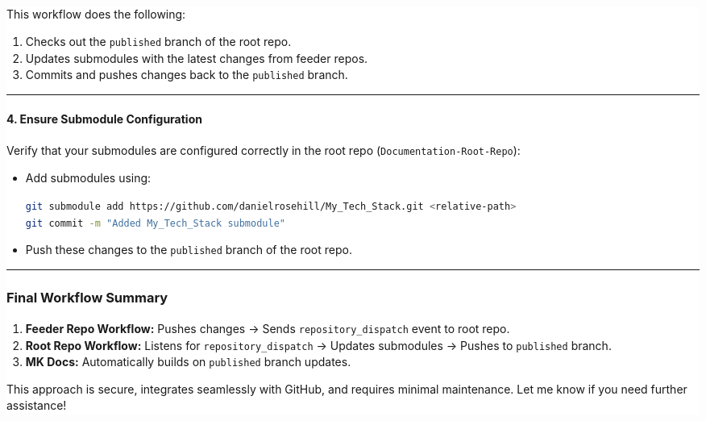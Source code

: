 ```yaml
```

This workflow does the following:
1. Checks out the `published` branch of the root repo.
2. Updates submodules with the latest changes from feeder repos.
3. Commits and pushes changes back to the `published` branch.

---

#### **4. Ensure Submodule Configuration**
Verify that your submodules are configured correctly in the root repo (`Documentation-Root-Repo`):
- Add submodules using:
  ```bash
  git submodule add https://github.com/danielrosehill/My_Tech_Stack.git <relative-path>
  git commit -m "Added My_Tech_Stack submodule"
  ```
- Push these changes to the `published` branch of the root repo.

---

### Final Workflow Summary
1. **Feeder Repo Workflow:** Pushes changes → Sends `repository_dispatch` event to root repo.
2. **Root Repo Workflow:** Listens for `repository_dispatch` → Updates submodules → Pushes to `published` branch.
3. **MK Docs:** Automatically builds on `published` branch updates.

This approach is secure, integrates seamlessly with GitHub, and requires minimal maintenance. Let me know if you need further assistance!


